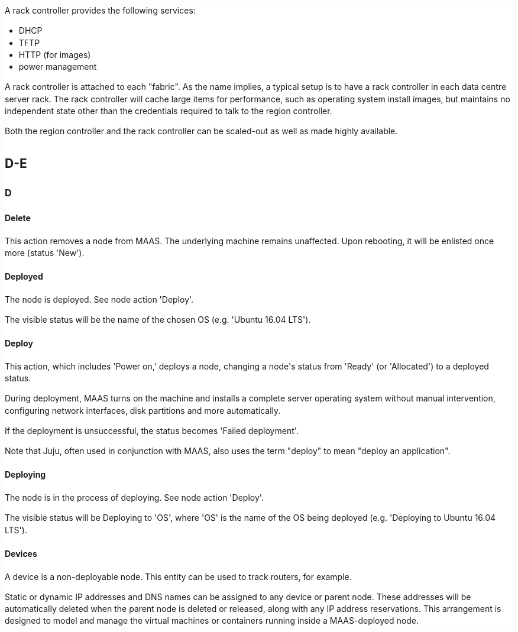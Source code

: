 A rack controller provides the following services:

- DHCP
- TFTP
- HTTP (for images)
- power management

A rack controller is attached to each "fabric". As the name implies, a typical setup is to have a rack controller in each data centre server rack. The rack controller will cache large items for performance, such as operating system install images, but maintains no independent state other than the credentials required to talk to the region controller.

Both the region controller and the rack controller can be scaled-out as well as made highly available.

## D-E
### D

#### Delete

This action removes a node from MAAS. The underlying machine remains unaffected. Upon rebooting, it will be enlisted once more (status 'New').

#### Deployed

The node is deployed. See node action 'Deploy'.

The visible status will be the name of the chosen OS (e.g. 'Ubuntu 16.04 LTS').

#### Deploy

This action, which includes 'Power on,' deploys a node, changing a node's status from 'Ready' (or 'Allocated') to a deployed status. 

During deployment, MAAS turns on the machine and installs a complete server operating system without manual intervention, configuring network interfaces, disk partitions and more automatically.

If the deployment is unsuccessful, the status becomes 'Failed deployment'.

Note that Juju, often used in conjunction with MAAS, also uses the term "deploy" to mean "deploy an application".

#### Deploying

The node is in the process of deploying. See node action 'Deploy'.

The visible status will be Deploying to 'OS', where 'OS' is the name of the OS being deployed (e.g. 'Deploying to Ubuntu 16.04 LTS').

#### Devices

A device is a non-deployable node. This entity can be used to track routers, for example.

Static or dynamic IP addresses and DNS names can be assigned to any device or parent node. These addresses will be automatically deleted when the parent node is deleted or released, along with any IP address reservations. This arrangement is designed to model and manage the virtual machines or containers running inside a MAAS-deployed node.
